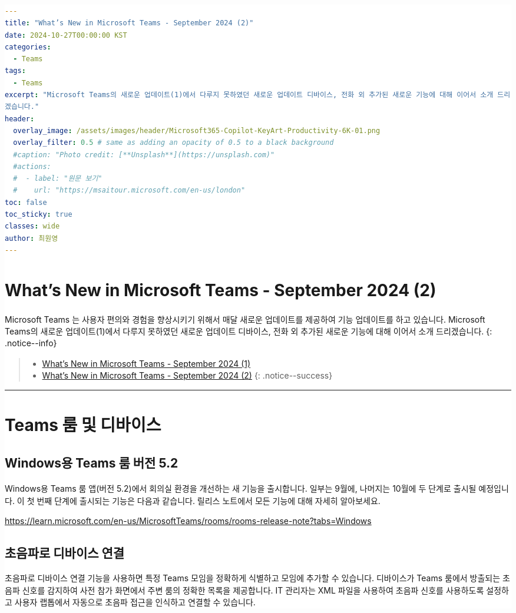 ```yaml
---
title: "What’s New in Microsoft Teams - September 2024 (2)"
date: 2024-10-27T00:00:00 KST
categories:
  - Teams
tags:
  - Teams
excerpt: "Microsoft Teams의 새로운 업데이트(1)에서 다루지 못하였던 새로운 업데이트 디바이스, 전화 외 추가된 새로운 기능에 대해 이어서 소개 드리겠습니다."
header:
  overlay_image: /assets/images/header/Microsoft365-Copilot-KeyArt-Productivity-6K-01.png
  overlay_filter: 0.5 # same as adding an opacity of 0.5 to a black background
  #caption: "Photo credit: [**Unsplash**](https://unsplash.com)"
  #actions:
  #  - label: "원문 보기"
  #    url: "https://msaitour.microsoft.com/en-us/london"
toc: false
toc_sticky: true
classes: wide
author: 최원영
---
```


# What’s New in Microsoft Teams - September 2024 (2)

Microsoft Teams	는 사용자 편의와 경험을 향상시키기 위해서 매달 새로운 업데이트를 제공하여 기능 업데이트를 하고 있습니다. Microsoft Teams의 새로운 업데이트(1)에서 다루지 못하였던 새로운 업데이트 디바이스, 전화 외 추가된 새로운 기능에 대해 이어서 소개 드리겠습니다. 
{: .notice--info}

> - [What’s New in Microsoft Teams - September 2024 (1)](https://microsoft.github.io/mwkorea/teams/teams-2024-sept-1/)
> - [What’s New in Microsoft Teams - September 2024 (2)](https://microsoft.github.io/mwkorea/teams/teams-2024-sept-2/)
{: .notice--success}

---

# Teams 룸 및 디바이스 

## Windows용 Teams 룸 버전 5.2 

Windows용 Teams 룸 앱(버전 5.2)에서 회의실 환경을 개선하는 새 기능을 출시합니다. 일부는 9월에, 나머지는 10월에 두 단계로 출시될 예정입니다. 이 첫 번째 단계에 출시되는 기능은 다음과 같습니다. 릴리스 노트에서 모든 기능에 대해 자세히 알아보세요. 

https://learn.microsoft.com/en-us/MicrosoftTeams/rooms/rooms-release-note?tabs=Windows 

## 초음파로 디바이스 연결 

초음파로 디바이스 연결 기능을 사용하면 특정 Teams 모임을 정확하게 식별하고 모임에 추가할 수 있습니다. 디바이스가 Teams 룸에서 방출되는 초음파 신호를 감지하여 사전 참가 화면에서 주변 룸의 정확한 목록을 제공합니다. IT 관리자는 XML 파일을 사용하여 초음파 신호를 사용하도록 설정하고 사용자 랩톱에서 자동으로 초음파 접근을 인식하고 연결할 수 있습니다. 
